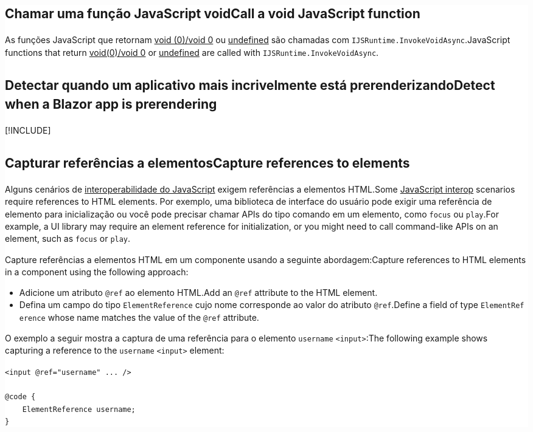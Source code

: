 
## <a name="call-a-void-javascript-function"></a><span data-ttu-id="d075f-162">Chamar uma função JavaScript void</span><span class="sxs-lookup"><span data-stu-id="d075f-162">Call a void JavaScript function</span></span>

<span data-ttu-id="d075f-163">As funções JavaScript que retornam [void (0)/void 0](https://developer.mozilla.org/docs/Web/JavaScript/Reference/Operators/void) ou [undefined](https://developer.mozilla.org/docs/Web/JavaScript/Reference/Global_Objects/undefined) são chamadas com `IJSRuntime.InvokeVoidAsync`.</span><span class="sxs-lookup"><span data-stu-id="d075f-163">JavaScript functions that return [void(0)/void 0](https://developer.mozilla.org/docs/Web/JavaScript/Reference/Operators/void) or [undefined](https://developer.mozilla.org/docs/Web/JavaScript/Reference/Global_Objects/undefined) are called with `IJSRuntime.InvokeVoidAsync`.</span></span>

## <a name="detect-when-a-blazor-app-is-prerendering"></a><span data-ttu-id="d075f-164">Detectar quando um aplicativo mais incrivelmente está prerenderizando</span><span class="sxs-lookup"><span data-stu-id="d075f-164">Detect when a Blazor app is prerendering</span></span>
 
[!INCLUDE[](~/includes/blazor-prerendering.md)]

## <a name="capture-references-to-elements"></a><span data-ttu-id="d075f-165">Capturar referências a elementos</span><span class="sxs-lookup"><span data-stu-id="d075f-165">Capture references to elements</span></span>

<span data-ttu-id="d075f-166">Alguns cenários de [interoperabilidade do JavaScript](xref:blazor/javascript-interop) exigem referências a elementos HTML.</span><span class="sxs-lookup"><span data-stu-id="d075f-166">Some [JavaScript interop](xref:blazor/javascript-interop) scenarios require references to HTML elements.</span></span> <span data-ttu-id="d075f-167">Por exemplo, uma biblioteca de interface do usuário pode exigir uma referência de elemento para inicialização ou você pode precisar chamar APIs do tipo comando em um elemento, como `focus` ou `play`.</span><span class="sxs-lookup"><span data-stu-id="d075f-167">For example, a UI library may require an element reference for initialization, or you might need to call command-like APIs on an element, such as `focus` or `play`.</span></span>

<span data-ttu-id="d075f-168">Capture referências a elementos HTML em um componente usando a seguinte abordagem:</span><span class="sxs-lookup"><span data-stu-id="d075f-168">Capture references to HTML elements in a component using the following approach:</span></span>

* <span data-ttu-id="d075f-169">Adicione um atributo `@ref` ao elemento HTML.</span><span class="sxs-lookup"><span data-stu-id="d075f-169">Add an `@ref` attribute to the HTML element.</span></span>
* <span data-ttu-id="d075f-170">Defina um campo do tipo `ElementReference` cujo nome corresponde ao valor do atributo `@ref`.</span><span class="sxs-lookup"><span data-stu-id="d075f-170">Define a field of type `ElementReference` whose name matches the value of the `@ref` attribute.</span></span>

<span data-ttu-id="d075f-171">O exemplo a seguir mostra a captura de uma referência para o elemento `username` `<input>`:</span><span class="sxs-lookup"><span data-stu-id="d075f-171">The following example shows capturing a reference to the `username` `<input>` element:</span></span>

```cshtml
<input @ref="username" ... />

@code {
    ElementReference username;
}
```
